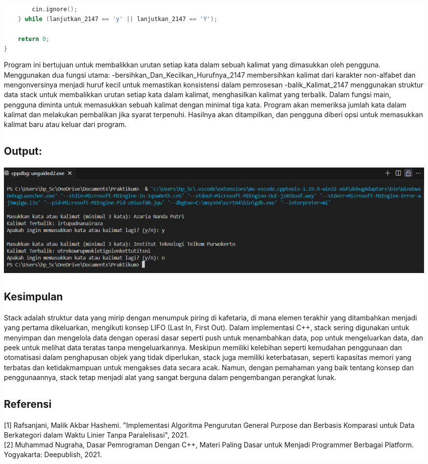 ```C++
        cin.ignore();
    } while (lanjutkan_2147 == 'y' || lanjutkan_2147 == 'Y');

    return 0;
}
```
Program ini bertujuan untuk membalikkan urutan setiap kata dalam sebuah kalimat yang dimasukkan oleh pengguna. Menggunakan dua fungsi utama: 
-bersihkan_Dan_Kecilkan_Hurufnya_2147 membersihkan kalimat dari karakter non-alfabet dan mengonversinya menjadi huruf kecil untuk memastikan konsistensi dalam pemrosesan
-balik_Kalimat_2147 menggunakan struktur data stack untuk membalikkan urutan setiap kata dalam kalimat, menghasilkan kalimat yang terbalik. 
Dalam fungsi main, pengguna diminta untuk memasukkan sebuah kalimat dengan minimal tiga kata. Program akan memeriksa jumlah kata dalam kalimat dan melakukan pembalikan jika syarat terpenuhi. Hasilnya akan ditampilkan, dan pengguna diberi opsi untuk memasukkan kalimat baru atau keluar dari program.

## Output:
![Screenshot Soal Unguided 1](ssunguided(4).png)


## Kesimpulan

Stack adalah struktur data yang mirip dengan menumpuk piring di kafetaria, di mana elemen terakhir yang ditambahkan menjadi yang pertama dikeluarkan, mengikuti konsep LIFO (Last In, First Out). Dalam implementasi C++, stack sering digunakan untuk menyimpan dan mengelola data dengan operasi dasar seperti push untuk menambahkan data, pop untuk mengeluarkan data, dan peek untuk melihat data teratas tanpa mengeluarkannya. Meskipun memiliki kelebihan seperti kemudahan penggunaan dan otomatisasi dalam penghapusan objek yang tidak diperlukan, stack juga memiliki keterbatasan, seperti kapasitas memori yang terbatas dan ketidakmampuan untuk mengakses data secara acak. Namun, dengan pemahaman yang baik tentang konsep dan penggunaannya, stack tetap menjadi alat yang sangat berguna dalam pengembangan perangkat lunak.

## Referensi
[1] Rafsanjani, Malik Akbar Hashemi. "Implementasi Algoritma Pengurutan General Purpose dan Berbasis Komparasi untuk Data Berkategori dalam Waktu Linier Tanpa Paralelisasi", 2021.<br/>
[2] Muhammad Nugraha, Dasar Pemrograman Dengan C++, Materi Paling Dasar untuk Menjadi Programmer Berbagai Platform. Yogyakarta: Deepublish, 2021.<br/>

